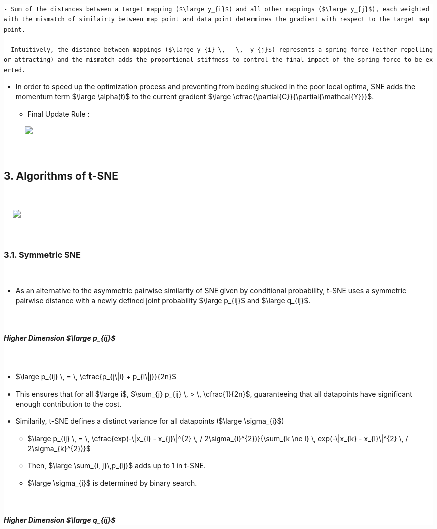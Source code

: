     - Sum of the distances between a target mapping ($\large y_{i}$) and all other mappings ($\large y_{j}$), each weighted with the mismatch of similairty between map point and data point determines the gradient with respect to the target map point.

    - Intuitively, the distance between mappings ($\large y_{i} \, - \,  y_{j}$) represents a spring force (either repelling or attracting) and the mismatch adds the proportional stiffness to control the final impact of the spring force to be exerted. 

- In order to speed up the optimization process and preventing from beding stucked in the poor local optima, SNE adds the momentum term $\large \alpha(t)$ to the current gradient $\large \cfrac{\partial{C}}{\partial{\mathcal{Y}}}$. 

    - Final Update Rule : 

    &emsp; <img src="https://github.com/SuminizZ/Algorithm/assets/92680829/3e55fb33-f524-4a1a-9bb6-80788ac3e370" width="430">


<br/>

## **3. Algorithms of t-SNE**

<br/>

&emsp; <img src="https://github.com/SuminizZ/Algorithm/assets/92680829/deaa83d5-ba3a-4bbe-a514-c1b1effed427" width="800">

<br/>

### **3.1. Symmetric SNE**

<br/>

- As an alternative to the asymmetric pairwise similarity of SNE given by conditional probability, t-SNE uses a symmetric pairwise distance with a newly defined joint probability $\large p_{ij}$ and $\large q_{ij}$.

<br/>

##### **Higher Dimension $\large p_{ij}$** 

<br/>

- $\large p_{ij} \, = \, \cfrac{p_{j\|i} + p_{i\|j}}{2n}$ 

- This ensures that for all $\large i$, $\sum_{j} p_{ij} \, > \, \cfrac{1}{2n}$, guaranteeing that all datapoints have significant enough contribution to the cost.

- Similarily, t-SNE defines a distinct variance for all datapoints ($\large \sigma_{i}$)

    - $\large p_{ij} \, = \, \cfrac{exp(-\|x_{i} - x_{j}\|^{2} \, / 2\sigma_{i}^{2})}{\sum_{k \ne l} \, exp(-\|x_{k} - x_{l}\|^{2} \, / 2\sigma_{k}^{2})}$ 
    
    - Then, $\large \sum_{i, j}\,p_{ij}$ adds up to 1 in t-SNE. 

    - $\large \sigma_{i}$ is determined by binary search. 

<br/>

##### **Higher Dimension $\large q_{ij}$**
